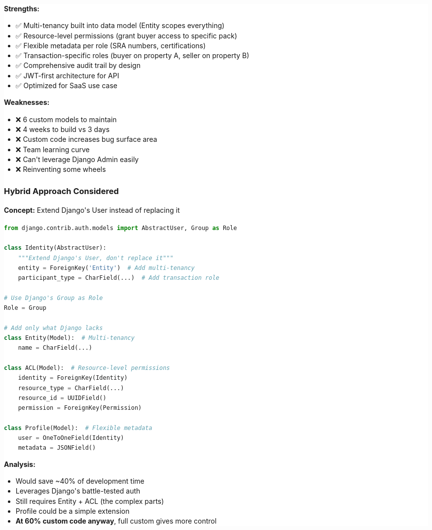 **Strengths:**

- ✅ Multi-tenancy built into data model (Entity scopes everything)
- ✅ Resource-level permissions (grant buyer access to specific pack)
- ✅ Flexible metadata per role (SRA numbers, certifications)
- ✅ Transaction-specific roles (buyer on property A, seller on property B)
- ✅ Comprehensive audit trail by design
- ✅ JWT-first architecture for API
- ✅ Optimized for SaaS use case

**Weaknesses:**

- ❌ 6 custom models to maintain
- ❌ 4 weeks to build vs 3 days
- ❌ Custom code increases bug surface area
- ❌ Team learning curve
- ❌ Can't leverage Django Admin easily
- ❌ Reinventing some wheels

### Hybrid Approach Considered

**Concept:** Extend Django's User instead of replacing it

```python
from django.contrib.auth.models import AbstractUser, Group as Role

class Identity(AbstractUser):
    """Extend Django's User, don't replace it"""
    entity = ForeignKey('Entity')  # Add multi-tenancy
    participant_type = CharField(...)  # Add transaction role

# Use Django's Group as Role
Role = Group

# Add only what Django lacks
class Entity(Model):  # Multi-tenancy
    name = CharField(...)

class ACL(Model):  # Resource-level permissions
    identity = ForeignKey(Identity)
    resource_type = CharField(...)
    resource_id = UUIDField()
    permission = ForeignKey(Permission)

class Profile(Model):  # Flexible metadata
    user = OneToOneField(Identity)
    metadata = JSONField()
```

**Analysis:**

- Would save ~40% of development time
- Leverages Django's battle-tested auth
- Still requires Entity + ACL (the complex parts)
- Profile could be a simple extension
- **At 60% custom code anyway**, full custom gives more control
